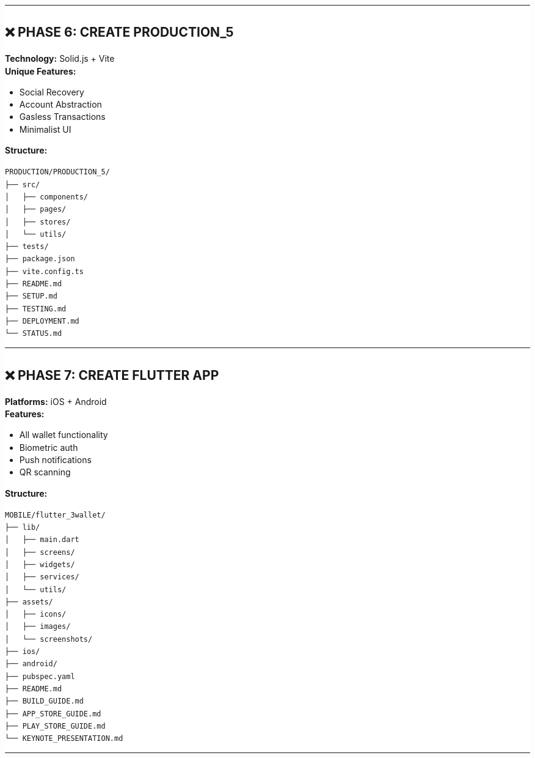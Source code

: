 
---

## ❌ PHASE 6: CREATE PRODUCTION_5

**Technology:** Solid.js + Vite  
**Unique Features:**
- Social Recovery
- Account Abstraction
- Gasless Transactions
- Minimalist UI

**Structure:**
```
PRODUCTION/PRODUCTION_5/
├── src/
│   ├── components/
│   ├── pages/
│   ├── stores/
│   └── utils/
├── tests/
├── package.json
├── vite.config.ts
├── README.md
├── SETUP.md
├── TESTING.md
├── DEPLOYMENT.md
└── STATUS.md
```

---

## ❌ PHASE 7: CREATE FLUTTER APP

**Platforms:** iOS + Android  
**Features:**
- All wallet functionality
- Biometric auth
- Push notifications
- QR scanning

**Structure:**
```
MOBILE/flutter_3wallet/
├── lib/
│   ├── main.dart
│   ├── screens/
│   ├── widgets/
│   ├── services/
│   └── utils/
├── assets/
│   ├── icons/
│   ├── images/
│   └── screenshots/
├── ios/
├── android/
├── pubspec.yaml
├── README.md
├── BUILD_GUIDE.md
├── APP_STORE_GUIDE.md
├── PLAY_STORE_GUIDE.md
└── KEYNOTE_PRESENTATION.md
```

---